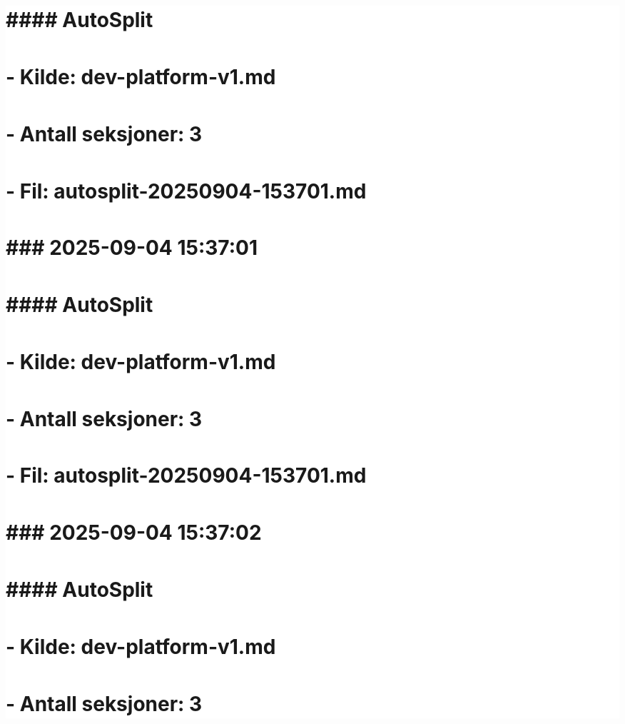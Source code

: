 # \#### AutoSplit

# \- Kilde: dev-platform-v1.md

# \- Antall seksjoner: 3

# \- Fil: autosplit-20250904-153701.md

#

#

#

#

# \### 2025-09-04 15:37:01

# \#### AutoSplit

# \- Kilde: dev-platform-v1.md

# \- Antall seksjoner: 3

# \- Fil: autosplit-20250904-153701.md

#

#

#

#

# \### 2025-09-04 15:37:02

# \#### AutoSplit

# \- Kilde: dev-platform-v1.md

# \- Antall seksjoner: 3
